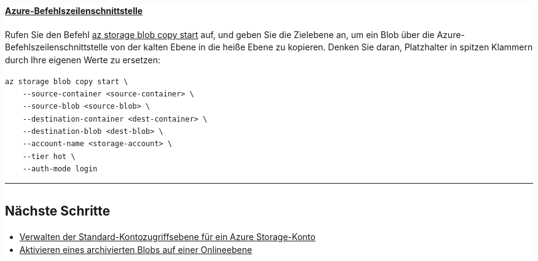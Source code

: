 #### <a name="azure-cli"></a>[Azure-Befehlszeilenschnittstelle](#tab/azure-cli)

Rufen Sie den Befehl [az storage blob copy start](/cli/azure/storage/blob/copy#az_storage_blob_copy_start) auf, und geben Sie die Zielebene an, um ein Blob über die Azure-Befehlszeilenschnittstelle von der kalten Ebene in die heiße Ebene zu kopieren. Denken Sie daran, Platzhalter in spitzen Klammern durch Ihre eigenen Werte zu ersetzen:

```azurecli
az storage blob copy start \
    --source-container <source-container> \
    --source-blob <source-blob> \
    --destination-container <dest-container> \
    --destination-blob <dest-blob> \
    --account-name <storage-account> \
    --tier hot \
    --auth-mode login
```

---

## <a name="next-steps"></a>Nächste Schritte

- [Verwalten der Standard-Kontozugriffsebene für ein Azure Storage-Konto](../common/manage-account-default-access-tier.md)
- [Aktivieren eines archivierten Blobs auf einer Onlineebene](archive-rehydrate-to-online-tier.md)
